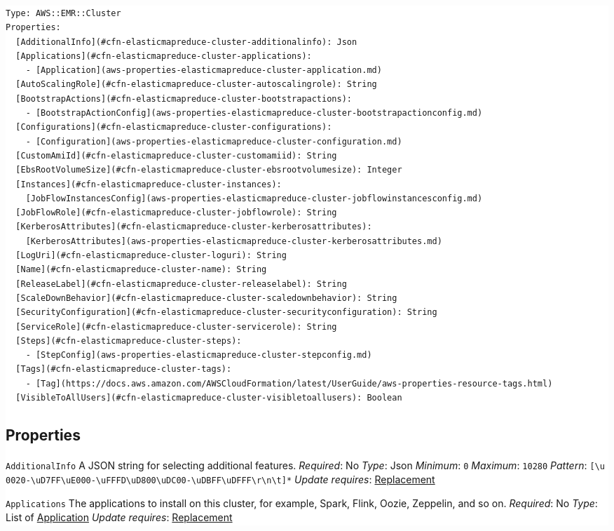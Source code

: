 ```
Type: AWS::EMR::Cluster
Properties:
  [AdditionalInfo](#cfn-elasticmapreduce-cluster-additionalinfo): Json
  [Applications](#cfn-elasticmapreduce-cluster-applications):
    - [Application](aws-properties-elasticmapreduce-cluster-application.md)
  [AutoScalingRole](#cfn-elasticmapreduce-cluster-autoscalingrole): String
  [BootstrapActions](#cfn-elasticmapreduce-cluster-bootstrapactions):
    - [BootstrapActionConfig](aws-properties-elasticmapreduce-cluster-bootstrapactionconfig.md)
  [Configurations](#cfn-elasticmapreduce-cluster-configurations):
    - [Configuration](aws-properties-elasticmapreduce-cluster-configuration.md)
  [CustomAmiId](#cfn-elasticmapreduce-cluster-customamiid): String
  [EbsRootVolumeSize](#cfn-elasticmapreduce-cluster-ebsrootvolumesize): Integer
  [Instances](#cfn-elasticmapreduce-cluster-instances):
    [JobFlowInstancesConfig](aws-properties-elasticmapreduce-cluster-jobflowinstancesconfig.md)
  [JobFlowRole](#cfn-elasticmapreduce-cluster-jobflowrole): String
  [KerberosAttributes](#cfn-elasticmapreduce-cluster-kerberosattributes):
    [KerberosAttributes](aws-properties-elasticmapreduce-cluster-kerberosattributes.md)
  [LogUri](#cfn-elasticmapreduce-cluster-loguri): String
  [Name](#cfn-elasticmapreduce-cluster-name): String
  [ReleaseLabel](#cfn-elasticmapreduce-cluster-releaselabel): String
  [ScaleDownBehavior](#cfn-elasticmapreduce-cluster-scaledownbehavior): String
  [SecurityConfiguration](#cfn-elasticmapreduce-cluster-securityconfiguration): String
  [ServiceRole](#cfn-elasticmapreduce-cluster-servicerole): String
  [Steps](#cfn-elasticmapreduce-cluster-steps):
    - [StepConfig](aws-properties-elasticmapreduce-cluster-stepconfig.md)
  [Tags](#cfn-elasticmapreduce-cluster-tags):
    - [Tag](https://docs.aws.amazon.com/AWSCloudFormation/latest/UserGuide/aws-properties-resource-tags.html)
  [VisibleToAllUsers](#cfn-elasticmapreduce-cluster-visibletoallusers): Boolean
```

## Properties<a name="aws-resource-elasticmapreduce-cluster-properties"></a>

`AdditionalInfo`  <a name="cfn-elasticmapreduce-cluster-additionalinfo"></a>
A JSON string for selecting additional features\.
*Required*: No
*Type*: Json
*Minimum*: `0`
*Maximum*: `10280`
*Pattern*: `[\u0020-\uD7FF\uE000-\uFFFD\uD800\uDC00-\uDBFF\uDFFF\r\n\t]*`
*Update requires*: [Replacement](https://docs.aws.amazon.com/AWSCloudFormation/latest/UserGuide/using-cfn-updating-stacks-update-behaviors.html#update-replacement)

`Applications`  <a name="cfn-elasticmapreduce-cluster-applications"></a>
The applications to install on this cluster, for example, Spark, Flink, Oozie, Zeppelin, and so on\.
*Required*: No
*Type*: List of [Application](aws-properties-elasticmapreduce-cluster-application.md)
*Update requires*: [Replacement](https://docs.aws.amazon.com/AWSCloudFormation/latest/UserGuide/using-cfn-updating-stacks-update-behaviors.html#update-replacement)
